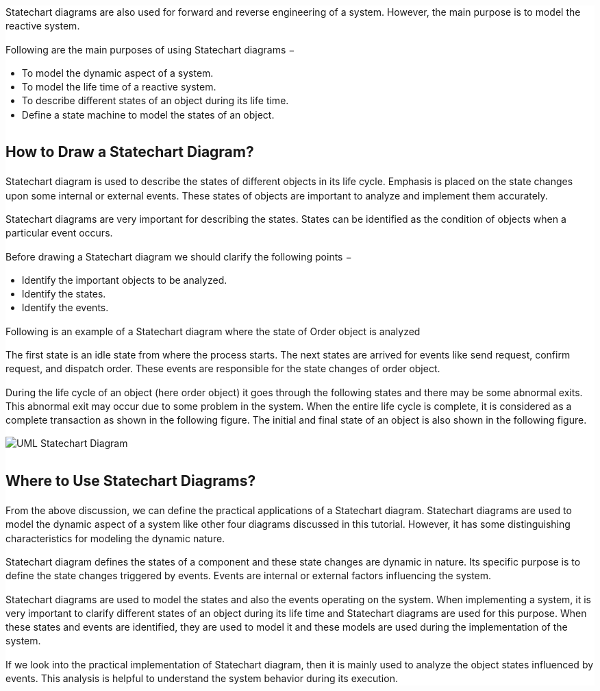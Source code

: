Statechart diagrams are also used for forward and reverse engineering of a system. However, the main purpose is to model the reactive system.

Following are the main purposes of using Statechart diagrams −

- To model the dynamic aspect of a system.
- To model the life time of a reactive system.
- To describe different states of an object during its life time.
- Define a state machine to model the states of an object.

## How to Draw a Statechart Diagram?

Statechart diagram is used to describe the states of different objects in its life cycle. Emphasis is placed on the state changes upon some internal or external events. These states of objects are important to analyze and implement them accurately.

Statechart diagrams are very important for describing the states. States can be identified as the condition of objects when a particular event occurs.

Before drawing a Statechart diagram we should clarify the following points −

- Identify the important objects to be analyzed.
- Identify the states.
- Identify the events.

Following is an example of a Statechart diagram where the state of Order object is analyzed

The first state is an idle state from where the process starts. The next states are arrived for events like send request, confirm request, and dispatch order. These events are responsible for the state changes of order object.

During the life cycle of an object (here order object) it goes through the following states and there may be some abnormal exits. This abnormal exit may occur due to some problem in the system. When the entire life cycle is complete, it is considered as a complete transaction as shown in the following figure. The initial and final state of an object is also shown in the following figure.

![UML Statechart Diagram](https://www.tutorialspoint.com/uml/images/uml_statechart_diagram.jpg)

## Where to Use Statechart Diagrams?

From the above discussion, we can define the practical applications of a Statechart diagram. Statechart diagrams are used to model the dynamic aspect of a system like other four diagrams discussed in this tutorial. However, it has some distinguishing characteristics for modeling the dynamic nature.

Statechart diagram defines the states of a component and these state changes are dynamic in nature. Its specific purpose is to define the state changes triggered by events. Events are internal or external factors influencing the system.

Statechart diagrams are used to model the states and also the events operating on the system. When implementing a system, it is very important to clarify different states of an object during its life time and Statechart diagrams are used for this purpose. When these states and events are identified, they are used to model it and these models are used during the implementation of the system.

If we look into the practical implementation of Statechart diagram, then it is mainly used to analyze the object states influenced by events. This analysis is helpful to understand the system behavior during its execution.

